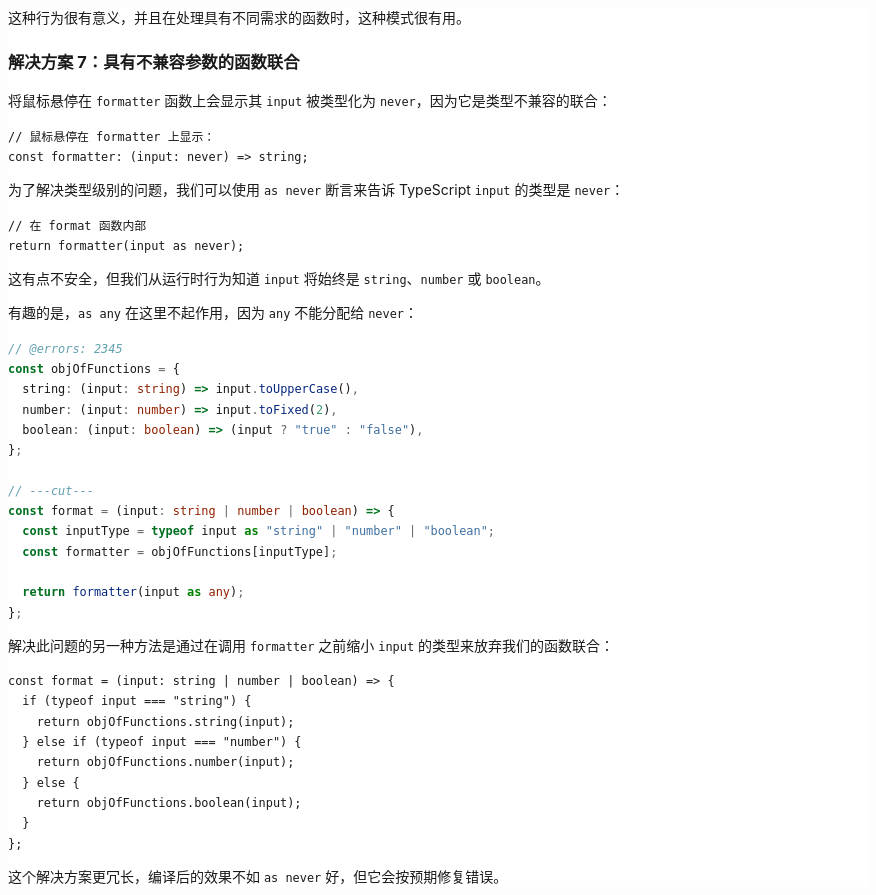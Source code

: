 这种行为很有意义，并且在处理具有不同需求的函数时，这种模式很有用。

### 解决方案 7：具有不兼容参数的函数联合

将鼠标悬停在 `formatter` 函数上会显示其 `input` 被类型化为 `never`，因为它是类型不兼容的联合：

```tsx
// 鼠标悬停在 formatter 上显示：
const formatter: (input: never) => string;
```

为了解决类型级别的问题，我们可以使用 `as never` 断言来告诉 TypeScript `input` 的类型是 `never`：

```tsx
// 在 format 函数内部
return formatter(input as never);
```

这有点不安全，但我们从运行时行为知道 `input` 将始终是 `string`、`number` 或 `boolean`。

有趣的是，`as any` 在这里不起作用，因为 `any` 不能分配给 `never`：

```ts twoslash
// @errors: 2345
const objOfFunctions = {
  string: (input: string) => input.toUpperCase(),
  number: (input: number) => input.toFixed(2),
  boolean: (input: boolean) => (input ? "true" : "false"),
};

// ---cut---
const format = (input: string | number | boolean) => {
  const inputType = typeof input as "string" | "number" | "boolean";
  const formatter = objOfFunctions[inputType];

  return formatter(input as any);
};
```

解决此问题的另一种方法是通过在调用 `formatter` 之前缩小 `input` 的类型来放弃我们的函数联合：

```tsx
const format = (input: string | number | boolean) => {
  if (typeof input === "string") {
    return objOfFunctions.string(input);
  } else if (typeof input === "number") {
    return objOfFunctions.number(input);
  } else {
    return objOfFunctions.boolean(input);
  }
};
```

这个解决方案更冗长，编译后的效果不如 `as never` 好，但它会按预期修复错误。
